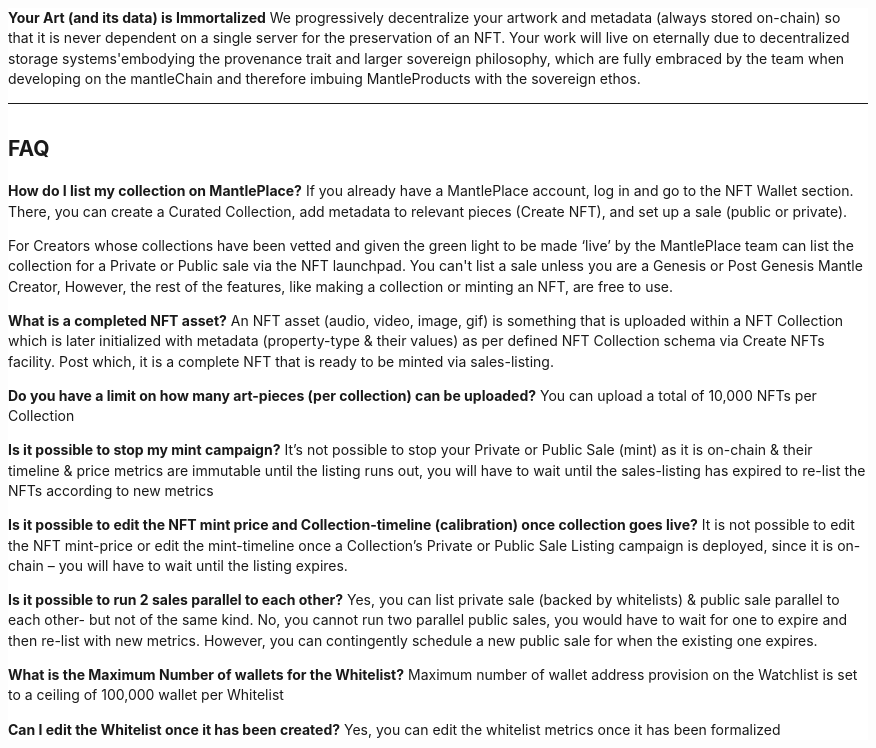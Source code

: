 **Your Art (and its data) is Immortalized** 
We progressively decentralize your artwork and metadata (always stored on-chain) so that it is never dependent on a single server for the preservation of an NFT. Your work will live on eternally due to decentralized storage systems'embodying the provenance trait and larger sovereign philosophy, which are fully embraced by the team when developing on the mantleChain and therefore imbuing MantleProducts with the sovereign ethos.


---

## FAQ
**How do I list my collection on MantlePlace?**
If you already have a MantlePlace account, log in and go to the NFT Wallet section. There, you can create a Curated Collection, add metadata to relevant pieces (Create NFT), and set up a sale (public or private). 

For Creators whose collections have been vetted and given the green light to be made ‘live’ by the MantlePlace team can list the collection for a Private or Public sale via the NFT launchpad. You can't list a sale unless you are a Genesis or Post Genesis Mantle Creator, However, the rest of the features, like making a collection or minting an NFT, are free to use. 
 
**What is a completed NFT asset?** 
An NFT asset (audio, video, image, gif) is something that is uploaded within a NFT Collection which is later initialized with metadata (property-type & their values) as per defined NFT Collection schema via Create NFTs facility. Post which, it is a complete NFT that is ready to be minted via sales-listing.  
 
**Do you have a limit on how many art-pieces (per collection) can be uploaded?**
You can upload a total of 10,000 NFTs per Collection

**Is it possible to stop my mint campaign?**
It’s not possible to stop your Private or Public Sale (mint) as it is on-chain & their timeline & price metrics are immutable until the listing runs out, you will have to wait until the sales-listing has expired to re-list the NFTs according to new metrics 
 
**Is it possible to edit the NFT mint price and Collection-timeline (calibration) once collection goes live?**
It is not possible to edit the NFT mint-price or edit the mint-timeline once a Collection’s Private or Public Sale Listing campaign is deployed, since it is on-chain – you will have to wait until the listing expires.  
 
**Is it possible to run 2 sales parallel to each other?** 
Yes, you can list private sale (backed by whitelists) & public sale parallel to each other- but not of the same kind. 
No, you cannot run two parallel public sales, you would have to wait for one to expire and then re-list with new metrics. However, you can contingently schedule a new public sale for when the existing one expires.

**What is the Maximum Number of wallets for the Whitelist?**
Maximum number of wallet address provision on the Watchlist is set to a ceiling of 100,000 wallet per Whitelist 
 
**Can I edit the Whitelist once it has been created?** 
Yes, you can edit the whitelist metrics once it has been formalized 
 